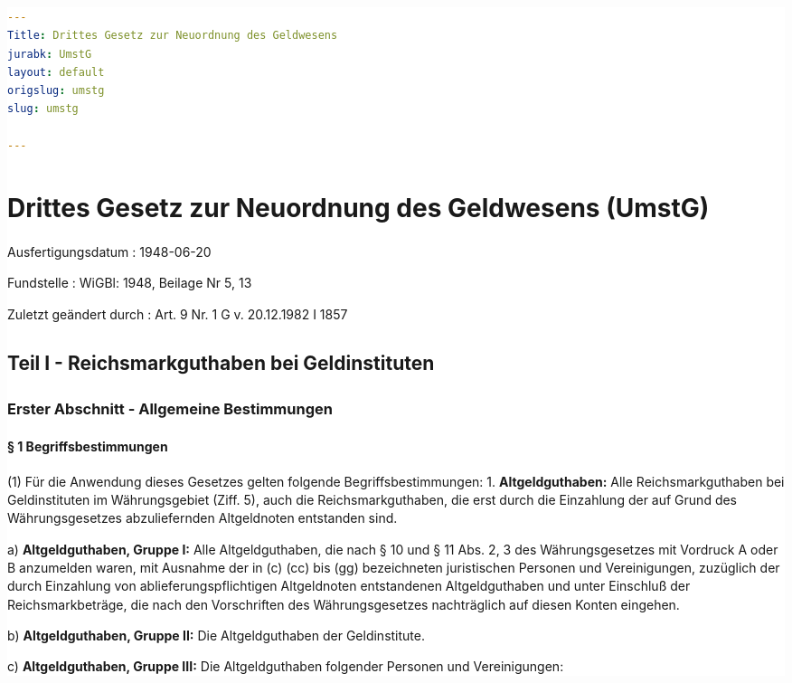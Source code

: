 ```yaml
---
Title: Drittes Gesetz zur Neuordnung des Geldwesens
jurabk: UmstG
layout: default
origslug: umstg
slug: umstg

---
```


# Drittes Gesetz zur Neuordnung des Geldwesens (UmstG)

Ausfertigungsdatum
:   1948-06-20

Fundstelle
:   WiGBl: 1948, Beilage Nr 5, 13

Zuletzt geändert durch
:   Art. 9 Nr. 1 G v. 20.12.1982 I 1857


## Teil I - Reichsmarkguthaben bei Geldinstituten



### Erster Abschnitt - Allgemeine Bestimmungen



#### § 1 Begriffsbestimmungen

(1) Für die Anwendung dieses Gesetzes gelten folgende
Begriffsbestimmungen:
1\. **Altgeldguthaben:**              Alle Reichsmarkguthaben bei
Geldinstituten im Währungsgebiet (Ziff. 5), auch die
Reichsmarkguthaben, die erst durch die Einzahlung der auf Grund des
Währungsgesetzes abzuliefernden Altgeldnoten entstanden sind.

a)  **Altgeldguthaben, Gruppe I:**                    Alle
    Altgeldguthaben, die nach § 10 und § 11 Abs. 2, 3 des Währungsgesetzes
    mit Vordruck A oder B anzumelden waren, mit Ausnahme der in (c) (cc)
    bis (gg) bezeichneten juristischen Personen und Vereinigungen,
    zuzüglich der durch Einzahlung von ablieferungspflichtigen
    Altgeldnoten entstandenen Altgeldguthaben und unter Einschluß der
    Reichsmarkbeträge, die nach den Vorschriften des Währungsgesetzes
    nachträglich auf diesen Konten eingehen.


b)  **Altgeldguthaben, Gruppe II:**                    Die Altgeldguthaben
    der Geldinstitute.


c)  **Altgeldguthaben, Gruppe III:**                    Die
    Altgeldguthaben folgender Personen und Vereinigungen:
